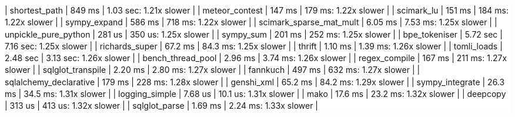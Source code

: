 | shortest_path              | 849 ms                                                                                                            | 1.03 sec: 1.21x slower                                                                                                  |
| meteor_contest             | 147 ms                                                                                                            | 179 ms: 1.22x slower                                                                                                    |
| scimark_lu                 | 151 ms                                                                                                            | 184 ms: 1.22x slower                                                                                                    |
| sympy_expand               | 586 ms                                                                                                            | 718 ms: 1.22x slower                                                                                                    |
| scimark_sparse_mat_mult    | 6.05 ms                                                                                                           | 7.53 ms: 1.25x slower                                                                                                   |
| unpickle_pure_python       | 281 us                                                                                                            | 350 us: 1.25x slower                                                                                                    |
| sympy_sum                  | 201 ms                                                                                                            | 252 ms: 1.25x slower                                                                                                    |
| bpe_tokeniser              | 5.72 sec                                                                                                          | 7.16 sec: 1.25x slower                                                                                                  |
| richards_super             | 67.2 ms                                                                                                           | 84.3 ms: 1.25x slower                                                                                                   |
| thrift                     | 1.10 ms                                                                                                           | 1.39 ms: 1.26x slower                                                                                                   |
| tomli_loads                | 2.48 sec                                                                                                          | 3.13 sec: 1.26x slower                                                                                                  |
| bench_thread_pool          | 2.96 ms                                                                                                           | 3.74 ms: 1.26x slower                                                                                                   |
| regex_compile              | 167 ms                                                                                                            | 211 ms: 1.27x slower                                                                                                    |
| sqlglot_transpile          | 2.20 ms                                                                                                           | 2.80 ms: 1.27x slower                                                                                                   |
| fannkuch                   | 497 ms                                                                                                            | 632 ms: 1.27x slower                                                                                                    |
| sqlalchemy_declarative     | 179 ms                                                                                                            | 228 ms: 1.28x slower                                                                                                    |
| genshi_xml                 | 65.2 ms                                                                                                           | 84.2 ms: 1.29x slower                                                                                                   |
| sympy_integrate            | 26.3 ms                                                                                                           | 34.5 ms: 1.31x slower                                                                                                   |
| logging_simple             | 7.68 us                                                                                                           | 10.1 us: 1.31x slower                                                                                                   |
| mako                       | 17.6 ms                                                                                                           | 23.2 ms: 1.32x slower                                                                                                   |
| deepcopy                   | 313 us                                                                                                            | 413 us: 1.32x slower                                                                                                    |
| sqlglot_parse              | 1.69 ms                                                                                                           | 2.24 ms: 1.33x slower                                                                                                   |
